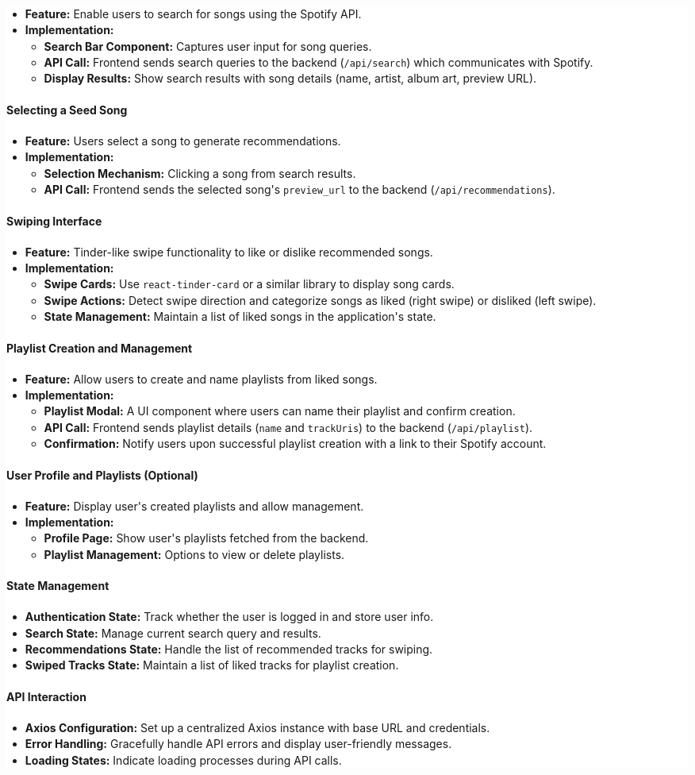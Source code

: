 - **Feature:** Enable users to search for songs using the Spotify API.
- **Implementation:**
  - **Search Bar Component:** Captures user input for song queries.
  - **API Call:** Frontend sends search queries to the backend (`/api/search`) which communicates with Spotify.
  - **Display Results:** Show search results with song details (name, artist, album art, preview URL).

#### Selecting a Seed Song

- **Feature:** Users select a song to generate recommendations.
- **Implementation:**
  - **Selection Mechanism:** Clicking a song from search results.
  - **API Call:** Frontend sends the selected song's `preview_url` to the backend (`/api/recommendations`).

#### Swiping Interface

- **Feature:** Tinder-like swipe functionality to like or dislike recommended songs.
- **Implementation:**
  - **Swipe Cards:** Use `react-tinder-card` or a similar library to display song cards.
  - **Swipe Actions:** Detect swipe direction and categorize songs as liked (right swipe) or disliked (left swipe).
  - **State Management:** Maintain a list of liked songs in the application's state.

#### Playlist Creation and Management

- **Feature:** Allow users to create and name playlists from liked songs.
- **Implementation:**
  - **Playlist Modal:** A UI component where users can name their playlist and confirm creation.
  - **API Call:** Frontend sends playlist details (`name` and `trackUris`) to the backend (`/api/playlist`).
  - **Confirmation:** Notify users upon successful playlist creation with a link to their Spotify account.

#### User Profile and Playlists (Optional)

- **Feature:** Display user's created playlists and allow management.
- **Implementation:**
  - **Profile Page:** Show user's playlists fetched from the backend.
  - **Playlist Management:** Options to view or delete playlists.

#### State Management

- **Authentication State:** Track whether the user is logged in and store user info.
- **Search State:** Manage current search query and results.
- **Recommendations State:** Handle the list of recommended tracks for swiping.
- **Swiped Tracks State:** Maintain a list of liked tracks for playlist creation.

#### API Interaction

- **Axios Configuration:** Set up a centralized Axios instance with base URL and credentials.
- **Error Handling:** Gracefully handle API errors and display user-friendly messages.
- **Loading States:** Indicate loading processes during API calls.
